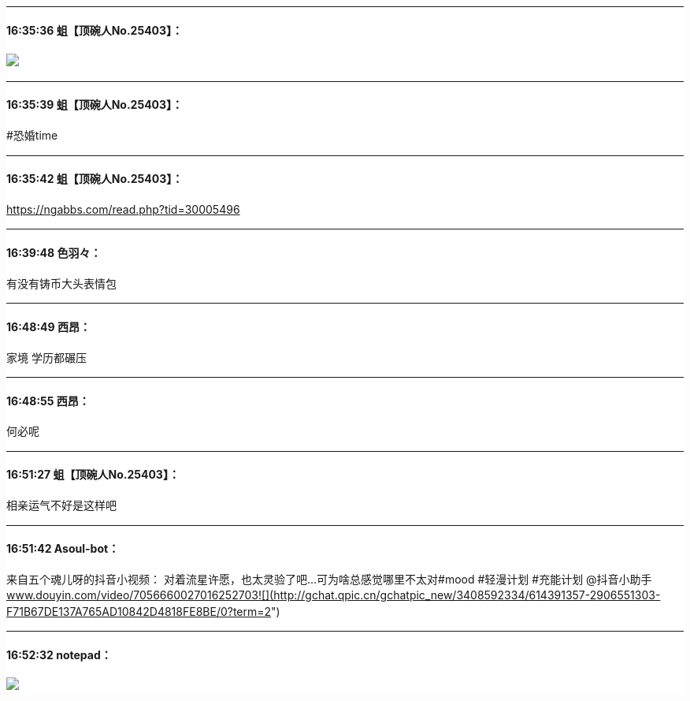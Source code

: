 *****

#### 16:35:36  蛆【顶碗人No.25403】：

![](http://gchat.qpic.cn/gchatpic_new/794594593/614391357-2225447557-BE3EF775EB761A428CE4AFD3D91B0AB7/0?term=2")

*****

#### 16:35:39  蛆【顶碗人No.25403】：

#恐婚time

*****

#### 16:35:42  蛆【顶碗人No.25403】：

https://ngabbs.com/read.php?tid=30005496

*****

#### 16:39:48  色羽々：

有没有铸币大头表情包

*****

#### 16:48:49  西昂：

家境 学历都碾压

*****

#### 16:48:55  西昂：

何必呢

*****

#### 16:51:27  蛆【顶碗人No.25403】：

相亲运气不好是这样吧

*****

#### 16:51:42  Asoul-bot：

来自五个魂儿呀的抖音小视频：
对着流星许愿，也太灵验了吧…可为啥总感觉哪里不太对#mood #轻漫计划 #充能计划 @抖音小助手  
www.douyin.com/video/7056660027016252703![](http://gchat.qpic.cn/gchatpic_new/3408592334/614391357-2906551303-F71B67DE137A765AD10842D4818FE8BE/0?term=2")

*****

#### 16:52:32  notepad：

![](http://gchat.qpic.cn/gchatpic_new/976058243/614391357-2518066895-0275A2D8F98C6EC28244DDEE18395CA0/0?term=2")
